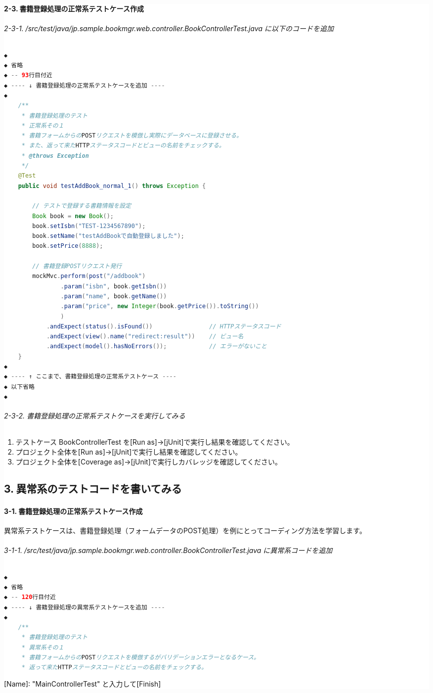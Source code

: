 #### 2-3. 書籍登録処理の正常系テストケース作成
###### 2-3-1. /src/test/java/jp.sample.bookmgr.web.controller.BookControllerTest.java に以下のコードを追加
```java
◆
◆ 省略
◆ -- 93行目付近
◆ ---- ↓ 書籍登録処理の正常系テストケースを追加 ----
◆
    /**
     * 書籍登録処理のテスト
     * 正常系その１
     * 書籍フォームからのPOSTリクエストを模倣し実際にデータベースに登録させる。
     * また、返って来たHTTPステータスコードとビューの名前をチェックする。
     * @throws Exception
     */
    @Test
    public void testAddBook_normal_1() throws Exception {
        
        // テストで登録する書籍情報を設定
        Book book = new Book();
        book.setIsbn("TEST-1234567890");
        book.setName("testAddBookで自動登録しました");
        book.setPrice(8888);

        // 書籍登録POSTリクエスト発行
        mockMvc.perform(post("/addbook")
                .param("isbn", book.getIsbn())
                .param("name", book.getName())
                .param("price", new Integer(book.getPrice()).toString())
                )
            .andExpect(status().isFound())                // HTTPステータスコード
            .andExpect(view().name("redirect:result"))    // ビュー名
            .andExpect(model().hasNoErrors());            // エラーがないこと
    }
◆
◆ ---- ↑ ここまで、書籍登録処理の正常系テストケース ----
◆ 以下省略
◆
```

###### 2-3-2. 書籍登録処理の正常系テストケースを実行してみる
1. テストケース BookControllerTest を[Run as]→[jUnit]で実行し結果を確認してください。
2. プロジェクト全体を[Run as]→[jUnit]で実行し結果を確認してください。
3. プロジェクト全体を[Coverage as]→[jUnit]で実行しカバレッジを確認してください。

## 3. 異常系のテストコードを書いてみる
#### 3-1. 書籍登録処理の正常系テストケース作成
異常系テストケースは、書籍登録処理（フォームデータのPOST処理）を例にとってコーディング方法を学習します。

###### 3-1-1. /src/test/java/jp.sample.bookmgr.web.controller.BookControllerTest.java に異常系コードを追加
```java
◆
◆ 省略
◆ -- 120行目付近
◆ ---- ↓ 書籍登録処理の異常系テストケースを追加 ----
◆
    /**
     * 書籍登録処理のテスト
     * 異常系その１
     * 書籍フォームからのPOSTリクエストを模倣するがバリデーションエラーとなるケース。
     * 返って来たHTTPステータスコードとビューの名前をチェックする。
```

 [Package]: "jp.sample.bookmgr.web.controller"
 [Name]:    "MainControllerTest" と入力して[Finish]